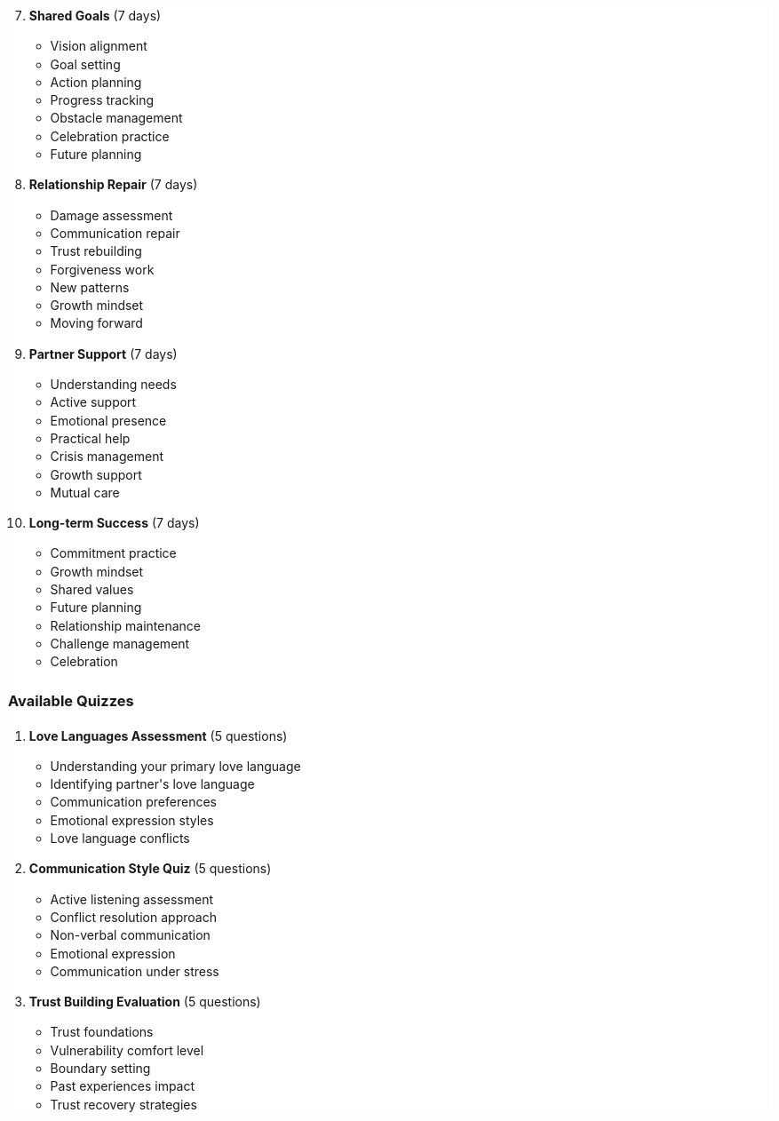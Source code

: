 7. **Shared Goals** (7 days)
   - Vision alignment
   - Goal setting
   - Action planning
   - Progress tracking
   - Obstacle management
   - Celebration practice
   - Future planning

8. **Relationship Repair** (7 days)
   - Damage assessment
   - Communication repair
   - Trust rebuilding
   - Forgiveness work
   - New patterns
   - Growth mindset
   - Moving forward

9. **Partner Support** (7 days)
   - Understanding needs
   - Active support
   - Emotional presence
   - Practical help
   - Crisis management
   - Growth support
   - Mutual care

10. **Long-term Success** (7 days)
    - Commitment practice
    - Growth mindset
    - Shared values
    - Future planning
    - Relationship maintenance
    - Challenge management
    - Celebration

### Available Quizzes

1. **Love Languages Assessment** (5 questions)
   - Understanding your primary love language
   - Identifying partner's love language
   - Communication preferences
   - Emotional expression styles
   - Love language conflicts

2. **Communication Style Quiz** (5 questions)
   - Active listening assessment
   - Conflict resolution approach
   - Non-verbal communication
   - Emotional expression
   - Communication under stress

3. **Trust Building Evaluation** (5 questions)
   - Trust foundations
   - Vulnerability comfort level
   - Boundary setting
   - Past experiences impact
   - Trust recovery strategies
